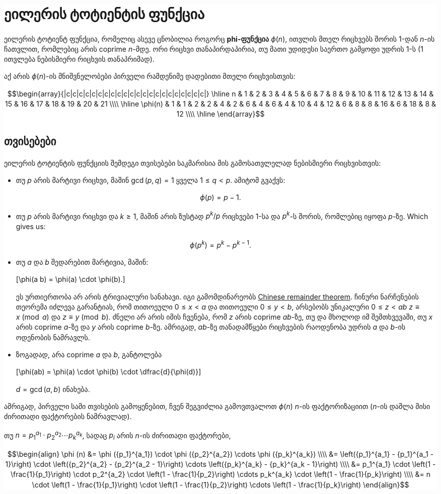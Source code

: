 # ეილერის ტოტიენტის ფუნქცია

ეილერის ტოტიენტ ფუნქცია, რომელიც ასევე ცნობილია როგორც **phi-ფუნქცია** $\phi (n)$, ითვლის მთელ რიცხვებს შორის 1-დან $n$-ის ჩათვლით, რომლებიც არის coprime $n$-მდე. ორი რიცხვი თანაპირდაპირია, თუ მათი უდიდესი საერთო გამყოფი უდრის $1$-ს ($1$ ითვლება ნებისმიერი რიცხვის თანაპრიმად).

აქ არის $\phi(n)$-ის მნიშვნელობები პირველი რამდენიმე დადებითი მთელი რიცხვისთვის:

$$\begin{array}{|c|c|c|c|c|c|c|c|c|c|c|c|c|c|c|c|c|c|c|c|c|c|}
\hline
n & 1 & 2 & 3 & 4 & 5 & 6 & 7 & 8 & 9 & 10 & 11 & 12 & 13 & 14 & 15 & 16 & 17 & 18 & 19 & 20 & 21 \\\\ \hline
\phi(n) & 1 & 1 & 2 & 2 & 4 & 2 & 6 & 4 & 6 & 4 & 10 & 4 & 12 & 6 & 8 & 8 & 16 & 6 & 18 & 8 & 12 \\\\ \hline
\end{array}$$

## თვისებები

ეილერის ტოტიენტის ფუნქციის შემდეგი თვისებები საკმარისია მის გამოსათვლელად ნებისმიერი რიცხვისთვის:

  - თუ $p$ არის მარტივი რიცხვი, მაშინ $\gcd(p, q) = 1$ ყველა $1 \le q < p$. ამიტომ გვაქვს:
  
$$\phi (p) = p - 1.$$

  - თუ $p$ არის მარტივი რიცხვი და $k \ge 1$, მაშინ არის ზუსტად $p^k/p$ რიცხვები $1$-სა და $p^k$-ს შორის, რომლებიც იყოფა $p$-ზე.
    Which gives us:
    
$$\phi(p^k) = p^k - p^{k-1}.$$

  - თუ $a$ და $b$ შედარებით მარტივია, მაშინ:
    
    \[\phi(a b) = \phi(a) \cdot \phi(b).\]
    
    ეს ურთიერთობა არ არის ტრივიალური სანახავი. იგი გამომდინარეობს [Chinese remainder theorem](chinese-remainder-theorem.md). ჩინური ნარჩენების თეორემა იძლევა გარანტიას, რომ თითოეული $0 \le x < a$ და თითოეული $0 \le y < b$, არსებობს უნიკალური $0 \le z < a b$ $z \equiv x \pmod{a}$ და $z \equiv y \pmod{b}$. ძნელი არ არის იმის ჩვენება, რომ $z$ არის coprime $a b$-ზე, თუ და მხოლოდ იმ შემთხვევაში, თუ $x$ არის coprime $a$-ზე და $y$ არის coprime $b$-ზე. ამრიგად, $a b$-ზე თანადამწყები რიცხვების რაოდენობა უდრის $a$ და $b$-ის ოდენობის ნამრავლს.

  - ზოგადად, არა coprime $a$ და $b$, განტოლება

    \[\phi(ab) = \phi(a) \cdot \phi(b) \cdot \dfrac{d}{\phi(d)}\]

    $d = \gcd(a, b)$ ინახება.

ამრიგად, პირველი სამი თვისების გამოყენებით, ჩვენ შეგვიძლია გამოვთვალოთ $\phi(n)$ $n$-ის ფაქტორიზაციით ($n$-ის დაშლა მისი ძირითადი ფაქტორების ნამრავლად).

თუ $n = {p_1}^{a_1} \cdot {p_2}^{a_2} \cdots {p_k}^{a_k}$, სადაც $p_i$ არის $n$-ის ძირითადი ფაქტორები,

$$\begin{align}
\phi (n) &= \phi ({p_1}^{a_1}) \cdot \phi ({p_2}^{a_2}) \cdots  \phi ({p_k}^{a_k}) \\\\
&= \left({p_1}^{a_1} - {p_1}^{a_1 - 1}\right) \cdot \left({p_2}^{a_2} - {p_2}^{a_2 - 1}\right) \cdots \left({p_k}^{a_k} - {p_k}^{a_k - 1}\right) \\\\
&= p_1^{a_1} \cdot \left(1 - \frac{1}{p_1}\right) \cdot p_2^{a_2} \cdot \left(1 - \frac{1}{p_2}\right) \cdots p_k^{a_k} \cdot \left(1 - \frac{1}{p_k}\right) \\\\
&= n \cdot \left(1 - \frac{1}{p_1}\right) \cdot \left(1 - \frac{1}{p_2}\right) \cdots \left(1 - \frac{1}{p_k}\right)
\end{align}$$
